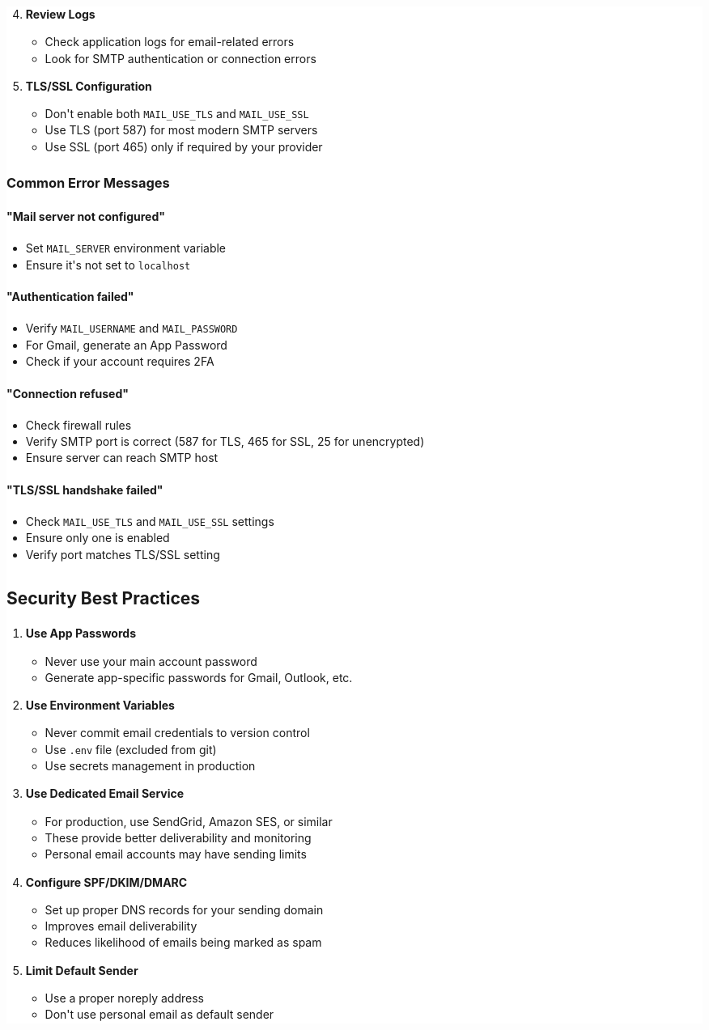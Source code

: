 4. **Review Logs**
   - Check application logs for email-related errors
   - Look for SMTP authentication or connection errors

5. **TLS/SSL Configuration**
   - Don't enable both `MAIL_USE_TLS` and `MAIL_USE_SSL`
   - Use TLS (port 587) for most modern SMTP servers
   - Use SSL (port 465) only if required by your provider

### Common Error Messages

#### "Mail server not configured"
- Set `MAIL_SERVER` environment variable
- Ensure it's not set to `localhost`

#### "Authentication failed"
- Verify `MAIL_USERNAME` and `MAIL_PASSWORD`
- For Gmail, generate an App Password
- Check if your account requires 2FA

#### "Connection refused"
- Check firewall rules
- Verify SMTP port is correct (587 for TLS, 465 for SSL, 25 for unencrypted)
- Ensure server can reach SMTP host

#### "TLS/SSL handshake failed"
- Check `MAIL_USE_TLS` and `MAIL_USE_SSL` settings
- Ensure only one is enabled
- Verify port matches TLS/SSL setting

## Security Best Practices

1. **Use App Passwords**
   - Never use your main account password
   - Generate app-specific passwords for Gmail, Outlook, etc.

2. **Use Environment Variables**
   - Never commit email credentials to version control
   - Use `.env` file (excluded from git)
   - Use secrets management in production

3. **Use Dedicated Email Service**
   - For production, use SendGrid, Amazon SES, or similar
   - These provide better deliverability and monitoring
   - Personal email accounts may have sending limits

4. **Configure SPF/DKIM/DMARC**
   - Set up proper DNS records for your sending domain
   - Improves email deliverability
   - Reduces likelihood of emails being marked as spam

5. **Limit Default Sender**
   - Use a proper noreply address
   - Don't use personal email as default sender
